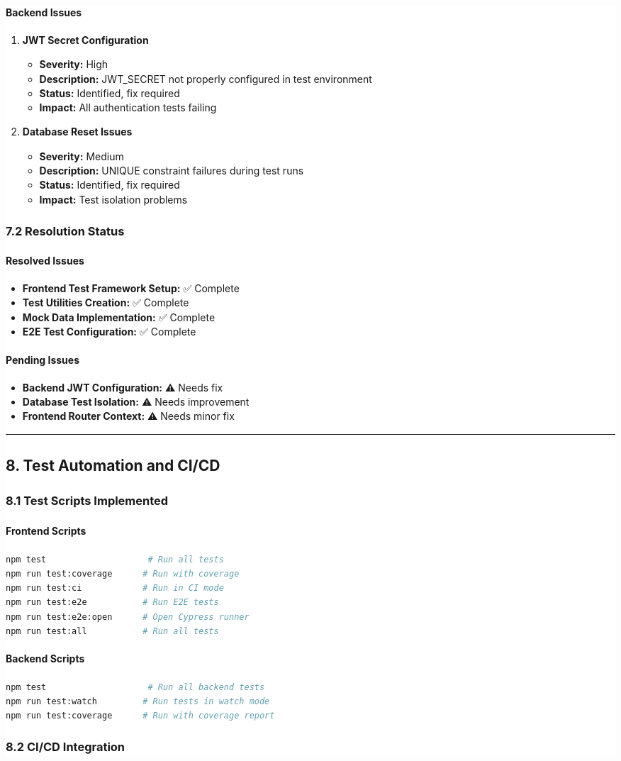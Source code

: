 #### Backend Issues
1. **JWT Secret Configuration**
   - **Severity:** High
   - **Description:** JWT_SECRET not properly configured in test environment
   - **Status:** Identified, fix required
   - **Impact:** All authentication tests failing

2. **Database Reset Issues**
   - **Severity:** Medium
   - **Description:** UNIQUE constraint failures during test runs
   - **Status:** Identified, fix required
   - **Impact:** Test isolation problems

### 7.2 Resolution Status

#### Resolved Issues
- **Frontend Test Framework Setup:** ✅ Complete
- **Test Utilities Creation:** ✅ Complete
- **Mock Data Implementation:** ✅ Complete
- **E2E Test Configuration:** ✅ Complete

#### Pending Issues
- **Backend JWT Configuration:** ⚠️ Needs fix
- **Database Test Isolation:** ⚠️ Needs improvement
- **Frontend Router Context:** ⚠️ Needs minor fix

---

## 8. Test Automation and CI/CD

### 8.1 Test Scripts Implemented

#### Frontend Scripts
```bash
npm test                    # Run all tests
npm run test:coverage      # Run with coverage
npm run test:ci            # Run in CI mode
npm run test:e2e           # Run E2E tests
npm run test:e2e:open      # Open Cypress runner
npm run test:all           # Run all tests
```

#### Backend Scripts
```bash
npm test                    # Run all backend tests
npm run test:watch         # Run tests in watch mode
npm run test:coverage      # Run with coverage report
```

### 8.2 CI/CD Integration
